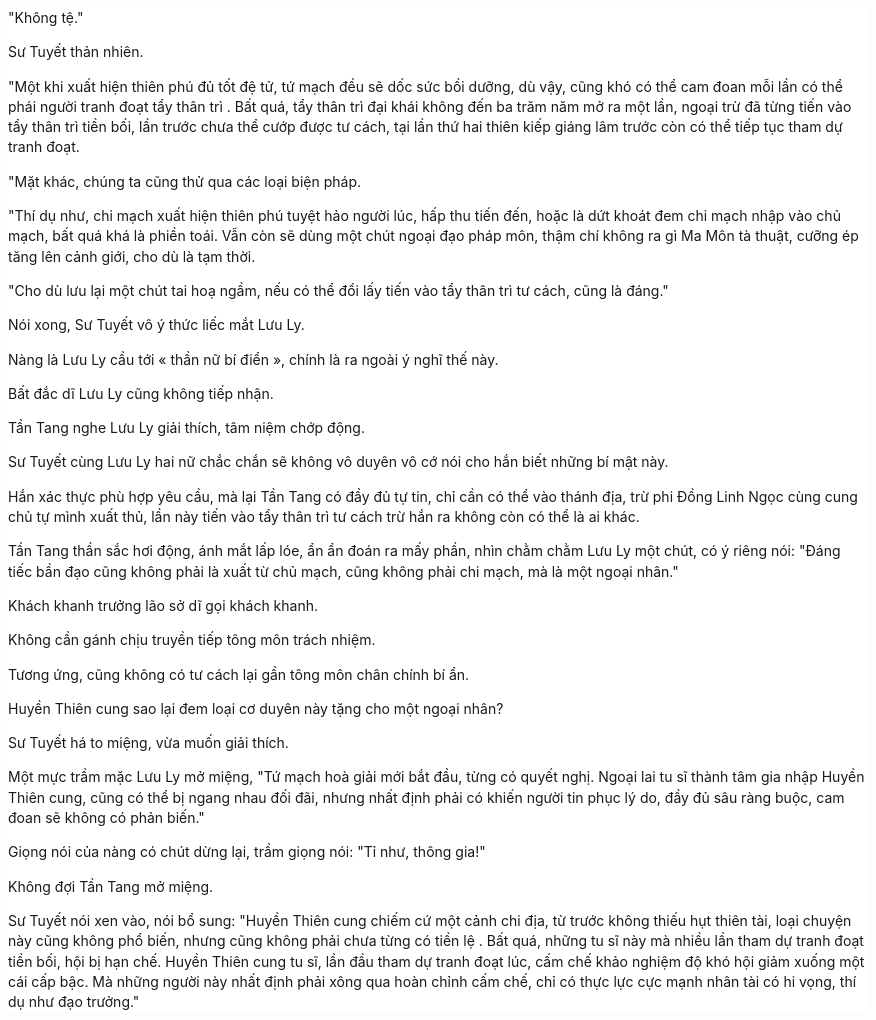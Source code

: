 "Không tệ."

Sư Tuyết thản nhiên.

"Một khi xuất hiện thiên phú đủ tốt đệ tử, tứ mạch đều sẽ dốc sức bồi dưỡng, dù vậy, cũng khó có thể cam đoan mỗi lần có thể phái người tranh đoạt tẩy thân trì . Bất quá, tẩy thân trì đại khái không đến ba trăm năm mở ra một lần, ngoại trừ đã từng tiến vào tẩy thân trì tiền bối, lần trước chưa thể cướp được tư cách, tại lần thứ hai thiên kiếp giáng lâm trước còn có thể tiếp tục tham dự tranh đoạt.

"Mặt khác, chúng ta cũng thử qua các loại biện pháp.

"Thí dụ như, chi mạch xuất hiện thiên phú tuyệt hảo người lúc, hấp thu tiến đến, hoặc là dứt khoát đem chi mạch nhập vào chủ mạch, bất quá khá là phiền toái. Vẫn còn sẽ dùng một chút ngoại đạo pháp môn, thậm chí không ra gì Ma Môn tà thuật, cưỡng ép tăng lên cảnh giới, cho dù là tạm thời.

"Cho dù lưu lại một chút tai hoạ ngầm, nếu có thể đổi lấy tiến vào tẩy thân trì tư cách, cũng là đáng."

Nói xong, Sư Tuyết vô ý thức liếc mắt Lưu Ly.

Nàng là Lưu Ly cầu tới « thần nữ bí điển », chính là ra ngoài ý nghĩ thế này.

Bất đắc dĩ Lưu Ly cũng không tiếp nhận.

Tần Tang nghe Lưu Ly giải thích, tâm niệm chớp động.

Sư Tuyết cùng Lưu Ly hai nữ chắc chắn sẽ không vô duyên vô cớ nói cho hắn biết những bí mật này.

Hắn xác thực phù hợp yêu cầu, mà lại Tần Tang có đầy đủ tự tin, chỉ cần có thể vào thánh địa, trừ phi Đồng Linh Ngọc cùng cung chủ tự mình xuất thủ, lần này tiến vào tẩy thân trì tư cách trừ hắn ra không còn có thể là ai khác.

Tần Tang thần sắc hơi động, ánh mắt lấp lóe, ẩn ẩn đoán ra mấy phần, nhìn chằm chằm Lưu Ly một chút, có ý riêng nói: "Đáng tiếc bần đạo cũng không phải là xuất từ chủ mạch, cũng không phải chi mạch, mà là một ngoại nhân."

Khách khanh trưởng lão sở dĩ gọi khách khanh.

Không cần gánh chịu truyền tiếp tông môn trách nhiệm.

Tương ứng, cũng không có tư cách lại gần tông môn chân chính bí ẩn.

Huyền Thiên cung sao lại đem loại cơ duyên này tặng cho một ngoại nhân?

Sư Tuyết há to miệng, vừa muốn giải thích.

Một mực trầm mặc Lưu Ly mở miệng, "Tứ mạch hoà giải mới bắt đầu, từng có quyết nghị. Ngoại lai tu sĩ thành tâm gia nhập Huyền Thiên cung, cũng có thể bị ngang nhau đối đãi, nhưng nhất định phải có khiến người tin phục lý do, đầy đủ sâu ràng buộc, cam đoan sẽ không có phản biến."

Giọng nói của nàng có chút dừng lại, trầm giọng nói: "Tỉ như, thông gia!"

Không đợi Tần Tang mở miệng.

Sư Tuyết nói xen vào, nói bổ sung: "Huyền Thiên cung chiếm cứ một cảnh chi địa, từ trước không thiếu hụt thiên tài, loại chuyện này cũng không phổ biến, nhưng cũng không phải chưa từng có tiền lệ . Bất quá, những tu sĩ này mà nhiều lần tham dự tranh đoạt tiền bối, hội bị hạn chế. Huyền Thiên cung tu sĩ, lần đầu tham dự tranh đoạt lúc, cấm chế khảo nghiệm độ khó hội giảm xuống một cái cấp bậc. Mà những người này nhất định phải xông qua hoàn chỉnh cấm chế, chỉ có thực lực cực mạnh nhân tài có hi vọng, thí dụ như đạo trưởng."
